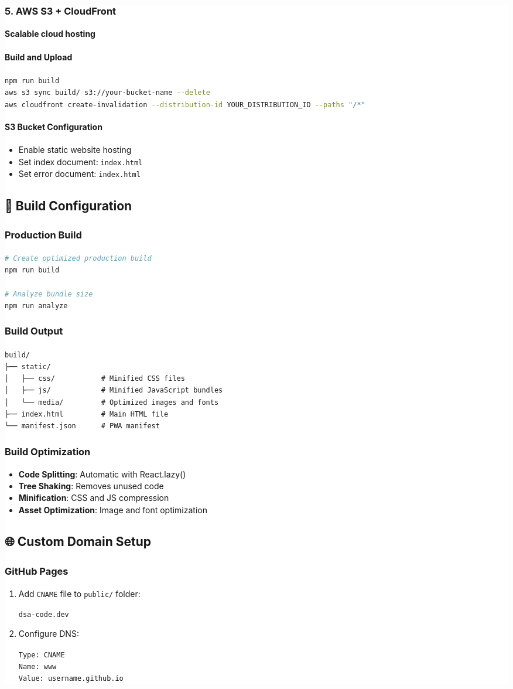 ### 5. AWS S3 + CloudFront
**Scalable cloud hosting**

#### Build and Upload
```bash
npm run build
aws s3 sync build/ s3://your-bucket-name --delete
aws cloudfront create-invalidation --distribution-id YOUR_DISTRIBUTION_ID --paths "/*"
```

#### S3 Bucket Configuration
- Enable static website hosting
- Set index document: `index.html`
- Set error document: `index.html`

## 🔧 Build Configuration

### Production Build
```bash
# Create optimized production build
npm run build

# Analyze bundle size
npm run analyze
```

### Build Output
```
build/
├── static/
│   ├── css/           # Minified CSS files
│   ├── js/            # Minified JavaScript bundles
│   └── media/         # Optimized images and fonts
├── index.html         # Main HTML file
└── manifest.json      # PWA manifest
```

### Build Optimization
- **Code Splitting**: Automatic with React.lazy()
- **Tree Shaking**: Removes unused code
- **Minification**: CSS and JS compression
- **Asset Optimization**: Image and font optimization

## 🌐 Custom Domain Setup

### GitHub Pages
1. Add `CNAME` file to `public/` folder:
   ```
   dsa-code.dev
   ```
2. Configure DNS:
   ```
   Type: CNAME
   Name: www
   Value: username.github.io
   ```
